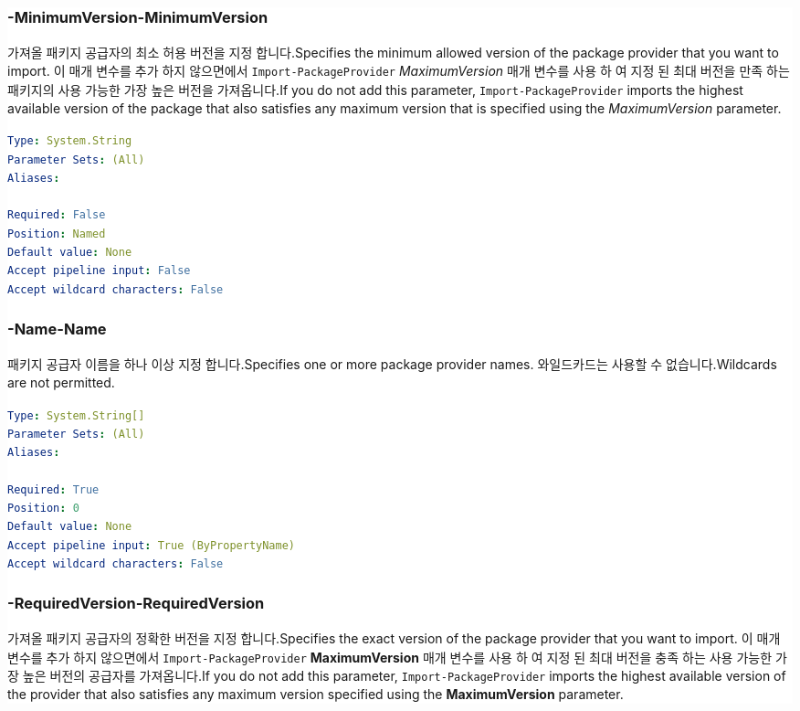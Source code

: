 ### <span data-ttu-id="9c428-128">-MinimumVersion</span><span class="sxs-lookup"><span data-stu-id="9c428-128">-MinimumVersion</span></span>

<span data-ttu-id="9c428-129">가져올 패키지 공급자의 최소 허용 버전을 지정 합니다.</span><span class="sxs-lookup"><span data-stu-id="9c428-129">Specifies the minimum allowed version of the package provider that you want to import.</span></span> <span data-ttu-id="9c428-130">이 매개 변수를 추가 하지 않으면에서 `Import-PackageProvider` *MaximumVersion* 매개 변수를 사용 하 여 지정 된 최대 버전을 만족 하는 패키지의 사용 가능한 가장 높은 버전을 가져옵니다.</span><span class="sxs-lookup"><span data-stu-id="9c428-130">If you do not add this parameter, `Import-PackageProvider` imports the highest available version of the package that also satisfies any maximum version that is specified using the *MaximumVersion* parameter.</span></span>

```yaml
Type: System.String
Parameter Sets: (All)
Aliases:

Required: False
Position: Named
Default value: None
Accept pipeline input: False
Accept wildcard characters: False
```

### <span data-ttu-id="9c428-131">-Name</span><span class="sxs-lookup"><span data-stu-id="9c428-131">-Name</span></span>

<span data-ttu-id="9c428-132">패키지 공급자 이름을 하나 이상 지정 합니다.</span><span class="sxs-lookup"><span data-stu-id="9c428-132">Specifies one or more package provider names.</span></span> <span data-ttu-id="9c428-133">와일드카드는 사용할 수 없습니다.</span><span class="sxs-lookup"><span data-stu-id="9c428-133">Wildcards are not permitted.</span></span>

```yaml
Type: System.String[]
Parameter Sets: (All)
Aliases:

Required: True
Position: 0
Default value: None
Accept pipeline input: True (ByPropertyName)
Accept wildcard characters: False
```

### <span data-ttu-id="9c428-134">-RequiredVersion</span><span class="sxs-lookup"><span data-stu-id="9c428-134">-RequiredVersion</span></span>

<span data-ttu-id="9c428-135">가져올 패키지 공급자의 정확한 버전을 지정 합니다.</span><span class="sxs-lookup"><span data-stu-id="9c428-135">Specifies the exact version of the package provider that you want to import.</span></span> <span data-ttu-id="9c428-136">이 매개 변수를 추가 하지 않으면에서 `Import-PackageProvider` **MaximumVersion** 매개 변수를 사용 하 여 지정 된 최대 버전을 충족 하는 사용 가능한 가장 높은 버전의 공급자를 가져옵니다.</span><span class="sxs-lookup"><span data-stu-id="9c428-136">If you do not add this parameter, `Import-PackageProvider` imports the highest available version of the provider that also satisfies any maximum version specified using the **MaximumVersion** parameter.</span></span>
